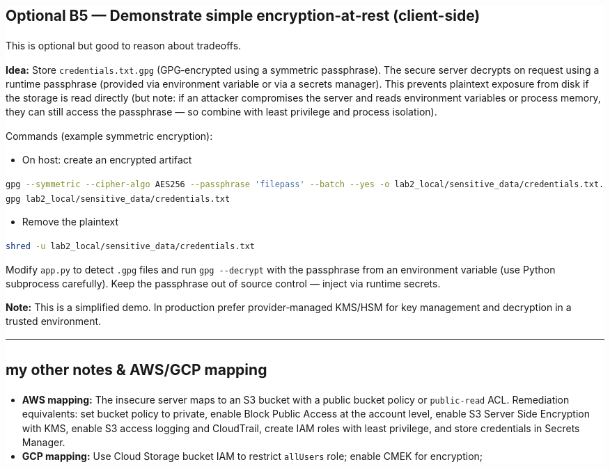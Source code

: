

## Optional B5 — Demonstrate simple encryption‑at‑rest (client-side) 

This is optional but good to reason about tradeoffs.

**Idea:** Store `credentials.txt.gpg` (GPG‑encrypted using a symmetric passphrase). The secure server decrypts on request using a runtime passphrase (provided via environment variable or via a secrets manager). This prevents plaintext exposure from disk if the storage is read directly (but note: if an attacker compromises the server and reads environment variables or process memory, they can still access the passphrase — so combine with least privilege and process isolation).

Commands (example symmetric encryption):


- On host: create an encrypted artifact

```bash
gpg --symmetric --cipher-algo AES256 --passphrase 'filepass' --batch --yes -o lab2_local/sensitive_data/credentials.txt.gpg lab2_local/sensitive_data/credentials.txt
```

- Remove the plaintext

```bash
shred -u lab2_local/sensitive_data/credentials.txt
```

Modify `app.py` to detect `.gpg` files and run `gpg --decrypt` with the passphrase from an environment variable (use Python subprocess carefully). Keep the passphrase out of source control — inject via runtime secrets.

**Note:** This is a simplified demo. In production prefer provider‑managed KMS/HSM for key management and decryption in a trusted environment.


---

## my other notes & AWS/GCP mapping

- **AWS mapping:** The insecure server maps to an S3 bucket with a public bucket policy or `public-read` ACL. Remediation equivalents: set bucket policy to private, enable Block Public Access at the account level, enable S3 Server Side Encryption with KMS, enable S3 access logging and CloudTrail, create IAM roles with least privilege, and store credentials in Secrets Manager.
- **GCP mapping:** Use Cloud Storage bucket IAM to restrict `allUsers` role; enable CMEK for encryption; 